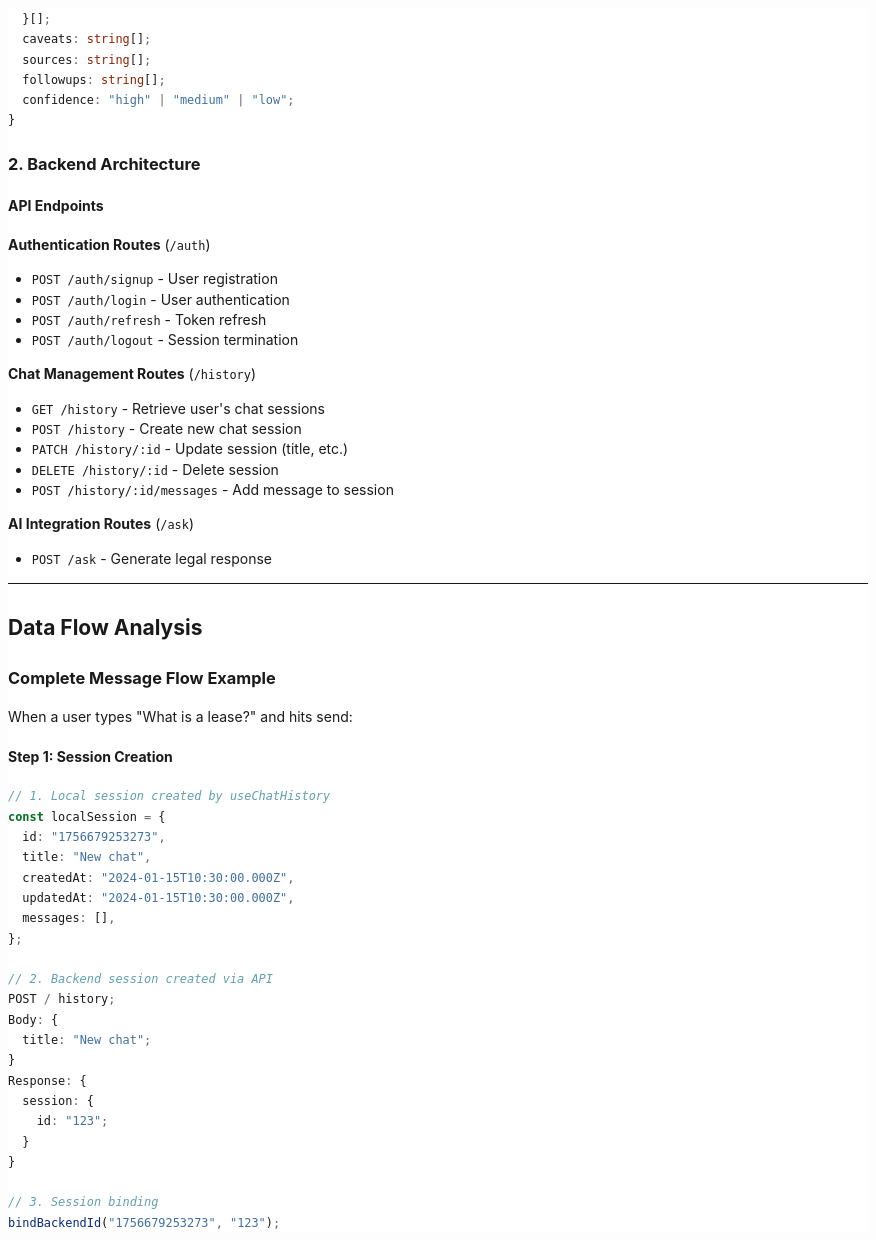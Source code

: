 ```typescript
  }[];
  caveats: string[];
  sources: string[];
  followups: string[];
  confidence: "high" | "medium" | "low";
}
```

### 2. Backend Architecture

#### API Endpoints

**Authentication Routes** (`/auth`)

- `POST /auth/signup` - User registration
- `POST /auth/login` - User authentication
- `POST /auth/refresh` - Token refresh
- `POST /auth/logout` - Session termination

**Chat Management Routes** (`/history`)

- `GET /history` - Retrieve user's chat sessions
- `POST /history` - Create new chat session
- `PATCH /history/:id` - Update session (title, etc.)
- `DELETE /history/:id` - Delete session
- `POST /history/:id/messages` - Add message to session

**AI Integration Routes** (`/ask`)

- `POST /ask` - Generate legal response

---

## Data Flow Analysis

### Complete Message Flow Example

When a user types "What is a lease?" and hits send:

#### Step 1: Session Creation

```typescript
// 1. Local session created by useChatHistory
const localSession = {
  id: "1756679253273",
  title: "New chat",
  createdAt: "2024-01-15T10:30:00.000Z",
  updatedAt: "2024-01-15T10:30:00.000Z",
  messages: [],
};

// 2. Backend session created via API
POST / history;
Body: {
  title: "New chat";
}
Response: {
  session: {
    id: "123";
  }
}

// 3. Session binding
bindBackendId("1756679253273", "123");
```
